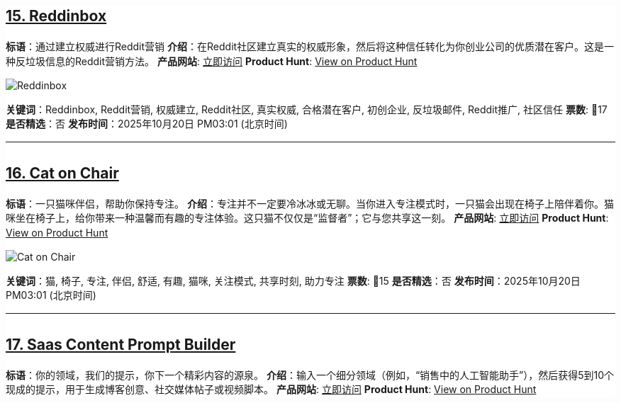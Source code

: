 ## [15. Reddinbox](https://www.producthunt.com/products/reddinbox?utm_campaign=producthunt-api&utm_medium=api-v2&utm_source=Application%3A+dailyhot+%28ID%3A+133367%29)
**标语**：通过建立权威进行Reddit营销
**介绍**：在Reddit社区建立真实的权威形象，然后将这种信任转化为你创业公司的优质潜在客户。这是一种反垃圾信息的Reddit营销方法。
**产品网站**: [立即访问](https://www.producthunt.com/r/G3BCQN4MOTLGCH?utm_campaign=producthunt-api&utm_medium=api-v2&utm_source=Application%3A+dailyhot+%28ID%3A+133367%29)
**Product Hunt**: [View on Product Hunt](https://www.producthunt.com/products/reddinbox?utm_campaign=producthunt-api&utm_medium=api-v2&utm_source=Application%3A+dailyhot+%28ID%3A+133367%29)

![Reddinbox]()

**关键词**：Reddinbox, Reddit营销, 权威建立, Reddit社区, 真实权威, 合格潜在客户, 初创企业, 反垃圾邮件, Reddit推广, 社区信任
**票数**: 🔺17
**是否精选**：否
**发布时间**：2025年10月20日 PM03:01 (北京时间)

---

## [16. Cat on Chair](https://www.producthunt.com/products/cat-on-chair?utm_campaign=producthunt-api&utm_medium=api-v2&utm_source=Application%3A+dailyhot+%28ID%3A+133367%29)
**标语**：一只猫咪伴侣，帮助你保持专注。
**介绍**：专注并不一定要冷冰冰或无聊。当你进入专注模式时，一只猫会出现在椅子上陪伴着你。猫咪坐在椅子上，给你带来一种温馨而有趣的专注体验。这只猫不仅仅是“监督者”；它与您共享这一刻。
**产品网站**: [立即访问](https://www.producthunt.com/r/VELBD3C4LIQZKA?utm_campaign=producthunt-api&utm_medium=api-v2&utm_source=Application%3A+dailyhot+%28ID%3A+133367%29)
**Product Hunt**: [View on Product Hunt](https://www.producthunt.com/products/cat-on-chair?utm_campaign=producthunt-api&utm_medium=api-v2&utm_source=Application%3A+dailyhot+%28ID%3A+133367%29)

![Cat on Chair]()

**关键词**：猫, 椅子, 专注, 伴侣, 舒适, 有趣, 猫咪, 关注模式, 共享时刻, 助力专注
**票数**: 🔺15
**是否精选**：否
**发布时间**：2025年10月20日 PM03:01 (北京时间)

---

## [17. Saas Content Prompt Builder](https://www.producthunt.com/products/saas-content-prompt-builder?utm_campaign=producthunt-api&utm_medium=api-v2&utm_source=Application%3A+dailyhot+%28ID%3A+133367%29)
**标语**：你的领域，我们的提示，你下一个精彩内容的源泉。
**介绍**：输入一个细分领域（例如，“销售中的人工智能助手”），然后获得5到10个现成的提示，用于生成博客创意、社交媒体帖子或视频脚本。
**产品网站**: [立即访问](https://www.producthunt.com/r/DCEG47GM7WL7YT?utm_campaign=producthunt-api&utm_medium=api-v2&utm_source=Application%3A+dailyhot+%28ID%3A+133367%29)
**Product Hunt**: [View on Product Hunt](https://www.producthunt.com/products/saas-content-prompt-builder?utm_campaign=producthunt-api&utm_medium=api-v2&utm_source=Application%3A+dailyhot+%28ID%3A+133367%29)
